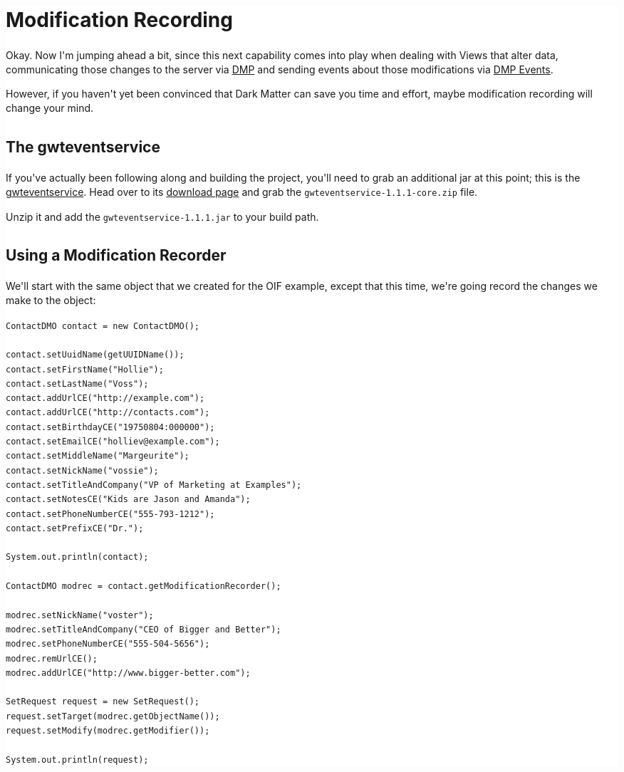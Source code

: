 ```
```

# Modification Recording #

Okay. Now I'm jumping ahead a bit, since this next capability comes into play when dealing with Views that alter data, communicating those changes to the server via [DMP](DMPOverview.md) and sending events about those modifications via [DMP Events](DMPEvent.md).

However, if you haven't yet been convinced that Dark Matter can save you time and effort, maybe modification recording will change your mind.

## The gwteventservice ##

If you've actually been following along and building the project, you'll need to grab an additional jar at this point; this is the [gwteventservice](http://code.google.com/p/gwteventservice/). Head over to its [download page](http://code.google.com/p/gwteventservice/downloads/list) and grab the `gwteventservice-1.1.1-core.zip` file.

Unzip it and add the `gwteventservice-1.1.1.jar` to your build path.

## Using a Modification Recorder ##

We'll start with the same object that we created for the OIF example, except that this time, we're going record the changes we make to the object:

```
ContactDMO contact = new ContactDMO();
		
contact.setUuidName(getUUIDName());
contact.setFirstName("Hollie");
contact.setLastName("Voss");
contact.addUrlCE("http://example.com");
contact.addUrlCE("http://contacts.com");
contact.setBirthdayCE("19750804:000000");
contact.setEmailCE("holliev@example.com");
contact.setMiddleName("Margeurite");
contact.setNickName("vossie");
contact.setTitleAndCompany("VP of Marketing at Examples");
contact.setNotesCE("Kids are Jason and Amanda");
contact.setPhoneNumberCE("555-793-1212");
contact.setPrefixCE("Dr.");

System.out.println(contact);

ContactDMO modrec = contact.getModificationRecorder();
		
modrec.setNickName("voster");
modrec.setTitleAndCompany("CEO of Bigger and Better");
modrec.setPhoneNumberCE("555-504-5656");
modrec.remUrlCE();
modrec.addUrlCE("http://www.bigger-better.com");
		
SetRequest request = new SetRequest();
request.setTarget(modrec.getObjectName());
request.setModify(modrec.getModifier());
		
System.out.println(request);
```
